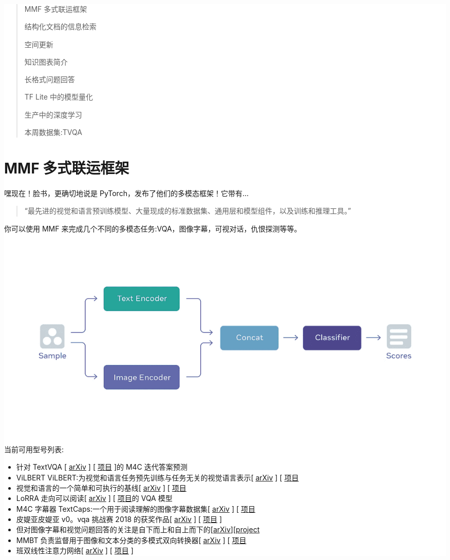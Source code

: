 > MMF 多式联运框架
> 
> 结构化文档的信息检索
> 
> 空间更新
> 
> 知识图表简介
> 
> 长格式问题回答
> 
> TF Lite 中的模型量化
> 
> 生产中的深度学习
> 
> 本周数据集:TVQA

# MMF 多式联运框架

嘿现在！脸书，更确切地说是 PyTorch，发布了他们的多模态框架！它带有…

> “最先进的视觉和语言预训练模型、大量现成的标准数据集、通用层和模型组件，以及训练和推理工具。”

你可以使用 MMF 来完成几个不同的多模态任务:VQA，图像字幕，可视对话，仇恨探测等等。

![](img/9f0c606645d4a98c4292c7449d0ec140.png)

当前可用型号列表:

*   针对 TextVQA [ [arXiv](https://arxiv.org/abs/1911.06258) ] [ [项目](https://github.com/facebookresearch/mmf/tree/master/projects/m4c) ]的 M4C 迭代答案预测
*   ViLBERT ViLBERT:为视觉和语言任务预先训练与任务无关的视觉语言表示[ [arXiv](https://arxiv.org/abs/1908.02265) ] [ [项目](https://github.com/facebookresearch/mmf/tree/master/projects/vilbert)
*   视觉和语言的一个简单和可执行的基线[ [arXiv](https://arxiv.org/abs/1908.03557) ] [ [项目](https://arxiv.org/abs/1908.03557)
*   LoRRA 走向可以阅读[ [arXiv](https://arxiv.org/abs/1904.08920) ] [ [项目](https://github.com/facebookresearch/mmf/tree/master/projects/lorra)的 VQA 模型
*   M4C 字幕器 TextCaps:一个用于阅读理解的图像字幕数据集[ [arXiv](https://arxiv.org/abs/2003.12462) ] [ [项目](https://github.com/facebookresearch/mmf/tree/master/projects/m4c_captioner)
*   皮媞亚皮媞亚 v0。vqa 挑战赛 2018 的获奖作品[ [arXiv](https://arxiv.org/abs/1807.09956) ] [ [项目](https://github.com/facebookresearch/mmf/tree/master/projects/pythia) ]
*   但对图像字幕和视觉问题回答的关注是自下而上和自上而下的[[arXiv](https://arxiv.org/abs/1707.07998)][[project](https://github.com/facebookresearch/mmf/tree/master/projects/butd)
*   MMBT 负责监督用于图像和文本分类的多模式双向转换器[ [arXiv](https://arxiv.org/abs/1909.02950) ] [ [项目](https://github.com/facebookresearch/mmf/tree/master/projects/mmbt)
*   班双线性注意力网络[ [arXiv](https://arxiv.org/abs/1805.07932) ] [ [项目](https://github.com/facebookresearch/mmf/tree/master/projects/ban) ]